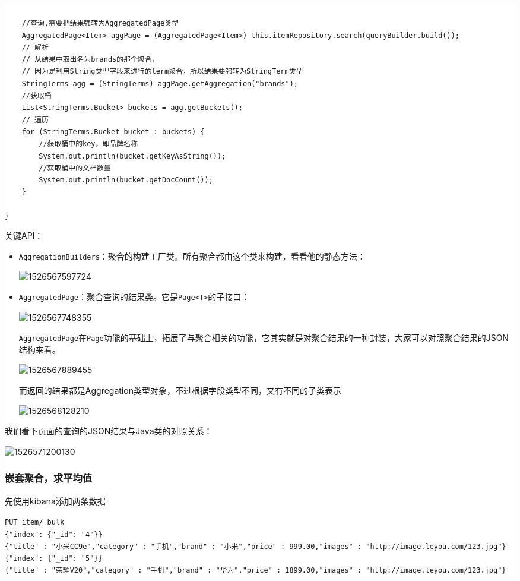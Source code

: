 ```

    //查询,需要把结果强转为AggregatedPage类型
    AggregatedPage<Item> aggPage = (AggregatedPage<Item>) this.itemRepository.search(queryBuilder.build());
    // 解析
    // 从结果中取出名为brands的那个聚合，
    // 因为是利用String类型字段来进行的term聚合，所以结果要强转为StringTerm类型
    StringTerms agg = (StringTerms) aggPage.getAggregation("brands");
    //获取桶
    List<StringTerms.Bucket> buckets = agg.getBuckets();
    // 遍历
    for (StringTerms.Bucket bucket : buckets) {
        //获取桶中的key，即品牌名称
        System.out.println(bucket.getKeyAsString());
        //获取桶中的文档数量
        System.out.println(bucket.getDocCount());
    }

}
```





关键API：

- `AggregationBuilders`：聚合的构建工厂类。所有聚合都由这个类来构建，看看他的静态方法：

  ![1526567597724](https://cdn.static.note.zzrfdsn.cn/images/elsearch/1526567597724.png)

- `AggregatedPage`：聚合查询的结果类。它是`Page<T>`的子接口：

  ![1526567748355](https://cdn.static.note.zzrfdsn.cn/images/elsearch/1526567748355.png)

  `AggregatedPage`在`Page`功能的基础上，拓展了与聚合相关的功能，它其实就是对聚合结果的一种封装，大家可以对照聚合结果的JSON结构来看。

   ![1526567889455](https://cdn.static.note.zzrfdsn.cn/images/elsearch/1526567889455.png)

  而返回的结果都是Aggregation类型对象，不过根据字段类型不同，又有不同的子类表示

   ![1526568128210](https://cdn.static.note.zzrfdsn.cn/images/elsearch/1526568128210.png)



我们看下页面的查询的JSON结果与Java类的对照关系：

 ![1526571200130](https://cdn.static.note.zzrfdsn.cn/images/elsearch/1526571200130.png)



### 嵌套聚合，求平均值

先使用kibana添加两条数据

```
PUT item/_bulk
{"index": {"_id": "4"}}
{"title" : "小米CC9e","category" : "手机","brand" : "小米","price" : 999.00,"images" : "http://image.leyou.com/123.jpg"}
{"index": {"_id": "5"}}
{"title" : "荣耀V20","category" : "手机","brand" : "华为","price" : 1899.00,"images" : "http://image.leyou.com/123.jpg"}
```
